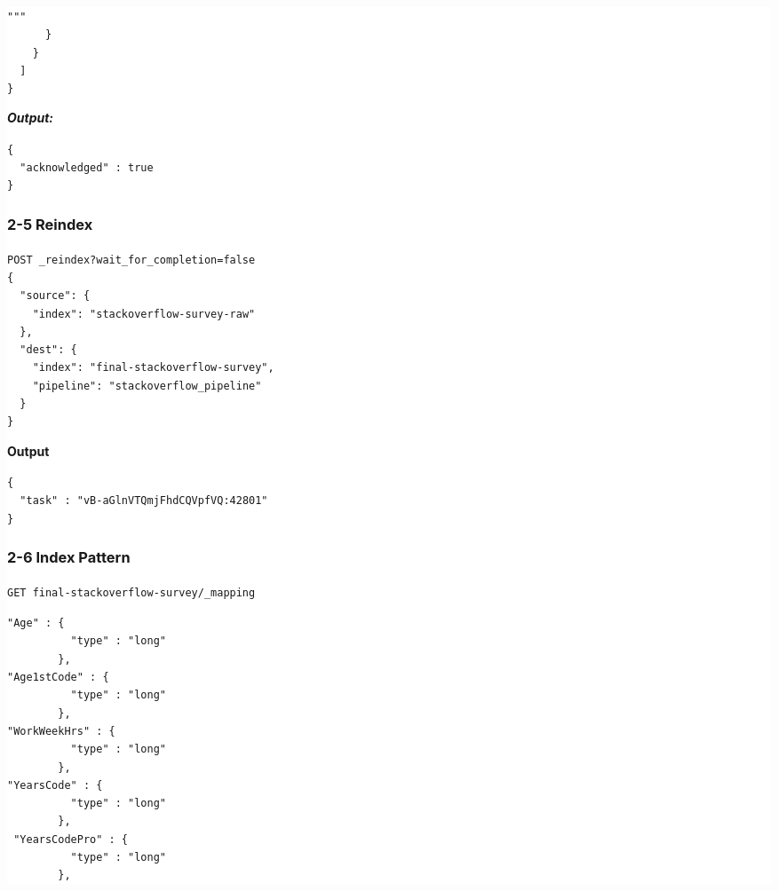 ```
"""
      }
    }
  ]
}
```

***Output:***

```
{
  "acknowledged" : true
}
```

### **2-5 Reindex**

```
POST _reindex?wait_for_completion=false
{
  "source": {
    "index": "stackoverflow-survey-raw"
  },
  "dest": {
    "index": "final-stackoverflow-survey",
    "pipeline": "stackoverflow_pipeline"
  }
}
```

**Output**

```
{
  "task" : "vB-aGlnVTQmjFhdCQVpfVQ:42801"
}
```

### **2-6 Index Pattern**

```
GET final-stackoverflow-survey/_mapping
```

```
"Age" : {
          "type" : "long"
        },
"Age1stCode" : {
          "type" : "long"
        },
"WorkWeekHrs" : {
          "type" : "long"
        },
"YearsCode" : {
          "type" : "long"
        },
 "YearsCodePro" : {
          "type" : "long"
        },
```
